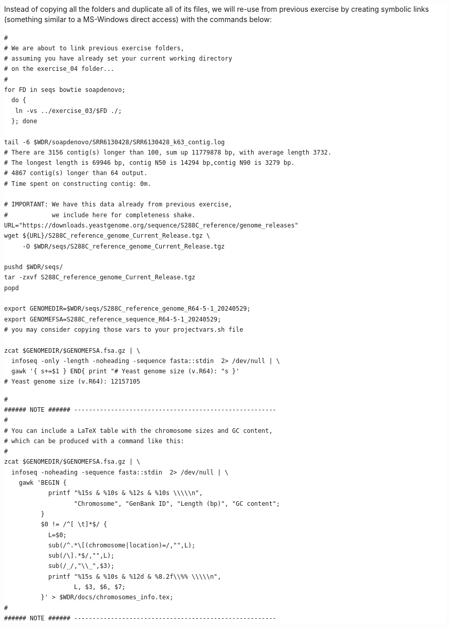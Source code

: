Instead of copying all the folders and duplicate all of its files, we
will re-use from previous exercise by creating symbolic links
(something similar to a MS-Windows direct access) with the commands
below:

```{.sh}
#
# We are about to link previous exercise folders,
# assuming you have already set your current working directory
# on the exercise_04 folder...
#
for FD in seqs bowtie soapdenovo;
  do {
   ln -vs ../exercise_03/$FD ./;
  }; done

tail -6 $WDR/soapdenovo/SRR6130428/SRR6130428_k63_contig.log 
# There are 3156 contig(s) longer than 100, sum up 11779878 bp, with average length 3732.
# The longest length is 69946 bp, contig N50 is 14294 bp,contig N90 is 3279 bp.
# 4867 contig(s) longer than 64 output.
# Time spent on constructing contig: 0m.

# IMPORTANT: We have this data already from previous exercise,
#            we include here for completeness shake.
URL="https://downloads.yeastgenome.org/sequence/S288C_reference/genome_releases"
wget ${URL}/S288C_reference_genome_Current_Release.tgz \
     -O $WDR/seqs/S288C_reference_genome_Current_Release.tgz
     
pushd $WDR/seqs/
tar -zxvf S288C_reference_genome_Current_Release.tgz
popd

export GENOMEDIR=$WDR/seqs/S288C_reference_genome_R64-5-1_20240529;
export GENOMEFSA=S288C_reference_sequence_R64-5-1_20240529;
# you may consider copying those vars to your projectvars.sh file
               
zcat $GENOMEDIR/$GENOMEFSA.fsa.gz | \
  infoseq -only -length -noheading -sequence fasta::stdin  2> /dev/null | \
  gawk '{ s+=$1 } END{ print "# Yeast genome size (v.R64): "s }' 
# Yeast genome size (v.R64): 12157105
```

```{.sh}
#
###### NOTE ###### -------------------------------------------------------
#
# You can include a LaTeX table with the chromosome sizes and GC content,
# which can be produced with a command like this:
#
zcat $GENOMEDIR/$GENOMEFSA.fsa.gz | \
  infoseq -noheading -sequence fasta::stdin  2> /dev/null | \
    gawk 'BEGIN {
            printf "%15s & %10s & %12s & %10s \\\\\n",
                   "Chromosome", "GenBank ID", "Length (bp)", "GC content";
          }
          $0 != /^[ \t]*$/ {
	        L=$0;
	        sub(/^.*\[(chromosome|location)=/,"",L);
	        sub(/\].*$/,"",L);
	        sub(/_/,"\\_",$3);
            printf "%15s & %10s & %12d & %8.2f\\%% \\\\\n",
                   L, $3, $6, $7;
          }' > $WDR/docs/chromosomes_info.tex;
#
###### NOTE ###### -------------------------------------------------------
```